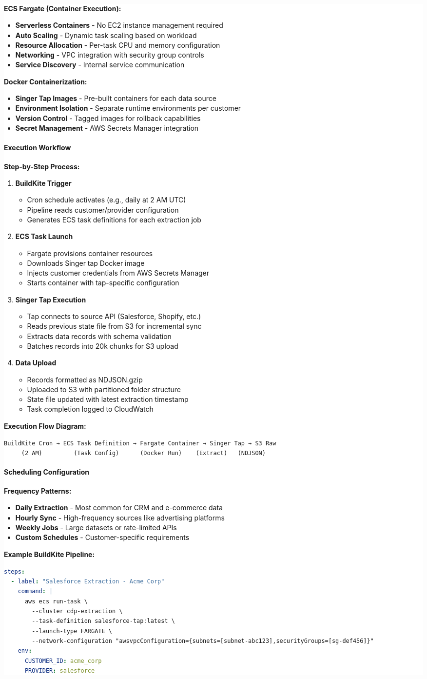**ECS Fargate (Container Execution):**
- **Serverless Containers** - No EC2 instance management required
- **Auto Scaling** - Dynamic task scaling based on workload
- **Resource Allocation** - Per-task CPU and memory configuration
- **Networking** - VPC integration with security group controls
- **Service Discovery** - Internal service communication

**Docker Containerization:**
- **Singer Tap Images** - Pre-built containers for each data source
- **Environment Isolation** - Separate runtime environments per customer
- **Version Control** - Tagged images for rollback capabilities
- **Secret Management** - AWS Secrets Manager integration

#### Execution Workflow

**Step-by-Step Process:**

1. **BuildKite Trigger**
   - Cron schedule activates (e.g., daily at 2 AM UTC)
   - Pipeline reads customer/provider configuration
   - Generates ECS task definitions for each extraction job

2. **ECS Task Launch**
   - Fargate provisions container resources
   - Downloads Singer tap Docker image
   - Injects customer credentials from AWS Secrets Manager
   - Starts container with tap-specific configuration

3. **Singer Tap Execution**
   - Tap connects to source API (Salesforce, Shopify, etc.)
   - Reads previous state file from S3 for incremental sync
   - Extracts data records with schema validation
   - Batches records into 20k chunks for S3 upload

4. **Data Upload**
   - Records formatted as NDJSON.gzip
   - Uploaded to S3 with partitioned folder structure
   - State file updated with latest extraction timestamp
   - Task completion logged to CloudWatch

**Execution Flow Diagram:**
```
BuildKite Cron → ECS Task Definition → Fargate Container → Singer Tap → S3 Raw
     (2 AM)         (Task Config)      (Docker Run)    (Extract)   (NDJSON)
```

#### Scheduling Configuration

**Frequency Patterns:**
- **Daily Extraction** - Most common for CRM and e-commerce data
- **Hourly Sync** - High-frequency sources like advertising platforms
- **Weekly Jobs** - Large datasets or rate-limited APIs
- **Custom Schedules** - Customer-specific requirements

**Example BuildKite Pipeline:**
```yaml
steps:
  - label: "Salesforce Extraction - Acme Corp"
    command: |
      aws ecs run-task \
        --cluster cdp-extraction \
        --task-definition salesforce-tap:latest \
        --launch-type FARGATE \
        --network-configuration "awsvpcConfiguration={subnets=[subnet-abc123],securityGroups=[sg-def456]}"
    env:
      CUSTOMER_ID: acme_corp
      PROVIDER: salesforce
```